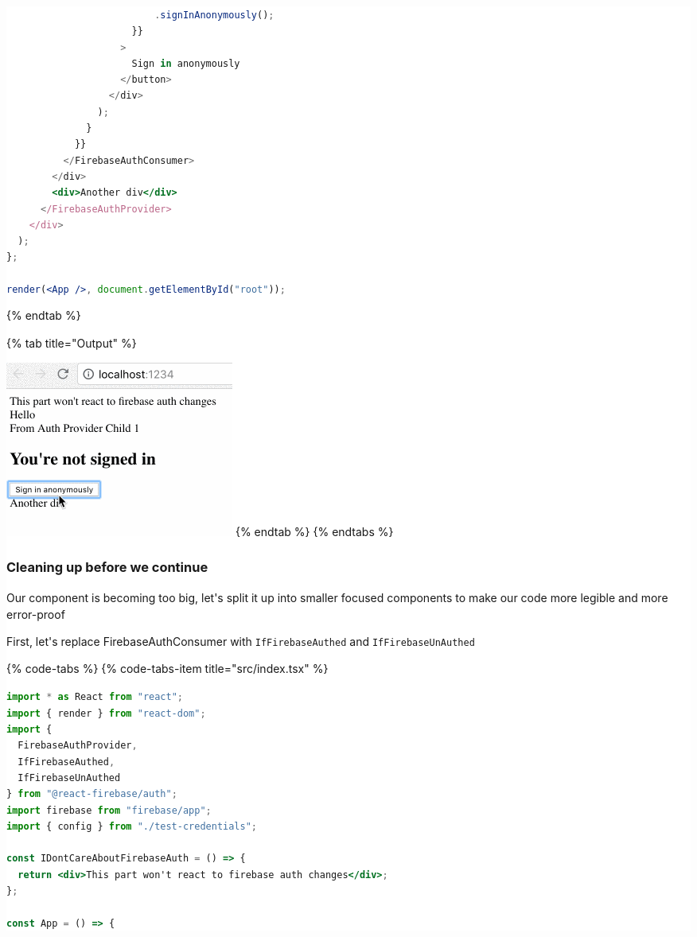 ```jsx
                          .signInAnonymously();
                      }}
                    >
                      Sign in anonymously
                    </button>
                  </div>
                );
              }
            }}
          </FirebaseAuthConsumer>
        </div>
        <div>Another div</div>
      </FirebaseAuthProvider>
    </div>
  );
};

render(<App />, document.getElementById("root"));

```
{% endtab %}

{% tab title="Output" %}


![Sign in / Sign out ](../../.gitbook/assets/react-firebase-tutorial-fig.gif)
{% endtab %}
{% endtabs %}

### Cleaning up before we continue

Our component is becoming too big, let's split it up into smaller focused components to make our code more legible and more error-proof

First, let's replace FirebaseAuthConsumer with `IfFirebaseAuthed` and `IfFirebaseUnAuthed`

{% code-tabs %}
{% code-tabs-item title="src/index.tsx" %}
```jsx
import * as React from "react";
import { render } from "react-dom";
import {
  FirebaseAuthProvider,
  IfFirebaseAuthed,
  IfFirebaseUnAuthed
} from "@react-firebase/auth";
import firebase from "firebase/app";
import { config } from "./test-credentials";

const IDontCareAboutFirebaseAuth = () => {
  return <div>This part won't react to firebase auth changes</div>;
};

const App = () => {
```